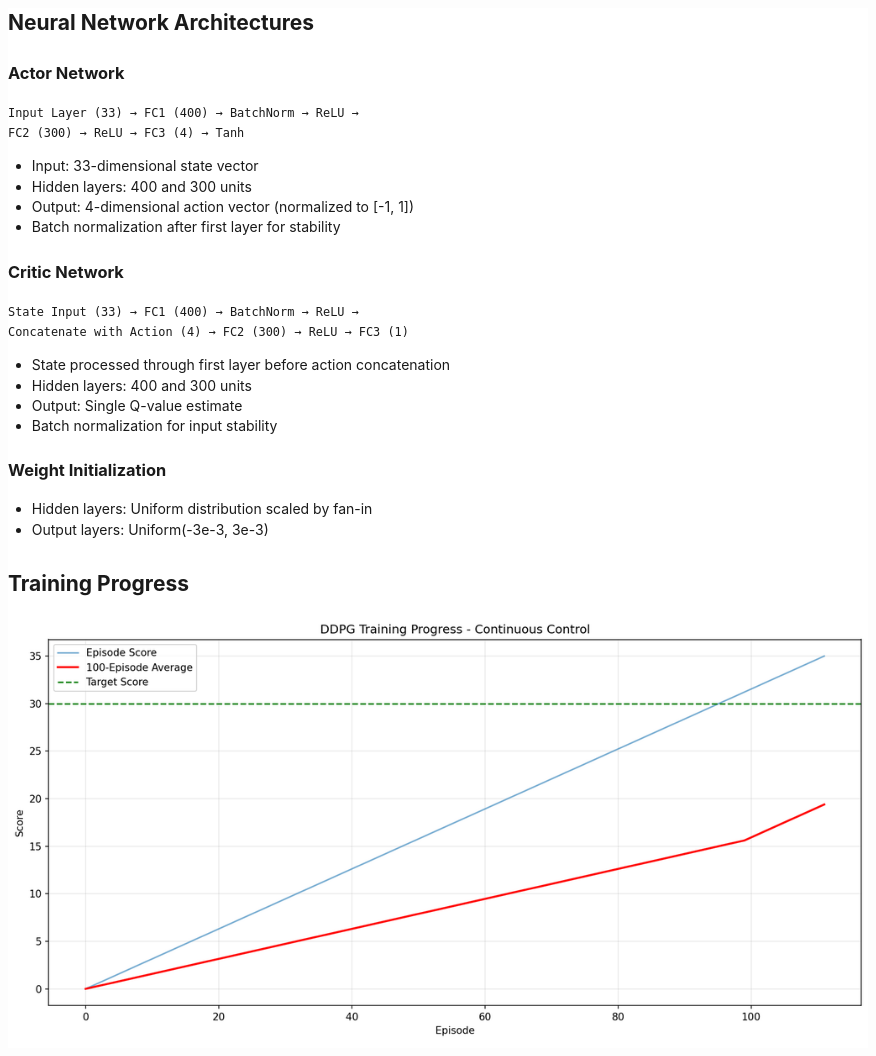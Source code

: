 ## Neural Network Architectures

### Actor Network
```
Input Layer (33) → FC1 (400) → BatchNorm → ReLU → 
FC2 (300) → ReLU → FC3 (4) → Tanh
```
- Input: 33-dimensional state vector
- Hidden layers: 400 and 300 units
- Output: 4-dimensional action vector (normalized to [-1, 1])
- Batch normalization after first layer for stability

### Critic Network
```
State Input (33) → FC1 (400) → BatchNorm → ReLU → 
Concatenate with Action (4) → FC2 (300) → ReLU → FC3 (1)
```
- State processed through first layer before action concatenation
- Hidden layers: 400 and 300 units
- Output: Single Q-value estimate
- Batch normalization for input stability

### Weight Initialization
- Hidden layers: Uniform distribution scaled by fan-in
- Output layers: Uniform(-3e-3, 3e-3)

## Training Progress

![Training Progress](training_plot.png)
